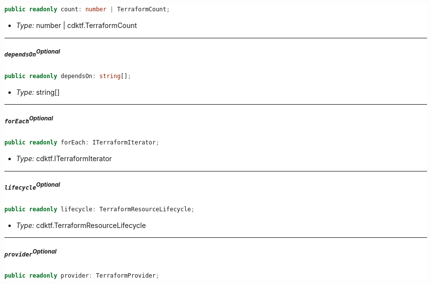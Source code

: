 ```typescript
public readonly count: number | TerraformCount;
```

- *Type:* number | cdktf.TerraformCount

---

##### `dependsOn`<sup>Optional</sup> <a name="dependsOn" id="rhizo-co-terraform-provider-oci.dataOciDatabaseManagementDbManagementPrivateEndpointAssociatedDatabases.DataOciDatabaseManagementDbManagementPrivateEndpointAssociatedDatabases.property.dependsOn"></a>

```typescript
public readonly dependsOn: string[];
```

- *Type:* string[]

---

##### `forEach`<sup>Optional</sup> <a name="forEach" id="rhizo-co-terraform-provider-oci.dataOciDatabaseManagementDbManagementPrivateEndpointAssociatedDatabases.DataOciDatabaseManagementDbManagementPrivateEndpointAssociatedDatabases.property.forEach"></a>

```typescript
public readonly forEach: ITerraformIterator;
```

- *Type:* cdktf.ITerraformIterator

---

##### `lifecycle`<sup>Optional</sup> <a name="lifecycle" id="rhizo-co-terraform-provider-oci.dataOciDatabaseManagementDbManagementPrivateEndpointAssociatedDatabases.DataOciDatabaseManagementDbManagementPrivateEndpointAssociatedDatabases.property.lifecycle"></a>

```typescript
public readonly lifecycle: TerraformResourceLifecycle;
```

- *Type:* cdktf.TerraformResourceLifecycle

---

##### `provider`<sup>Optional</sup> <a name="provider" id="rhizo-co-terraform-provider-oci.dataOciDatabaseManagementDbManagementPrivateEndpointAssociatedDatabases.DataOciDatabaseManagementDbManagementPrivateEndpointAssociatedDatabases.property.provider"></a>

```typescript
public readonly provider: TerraformProvider;
```
